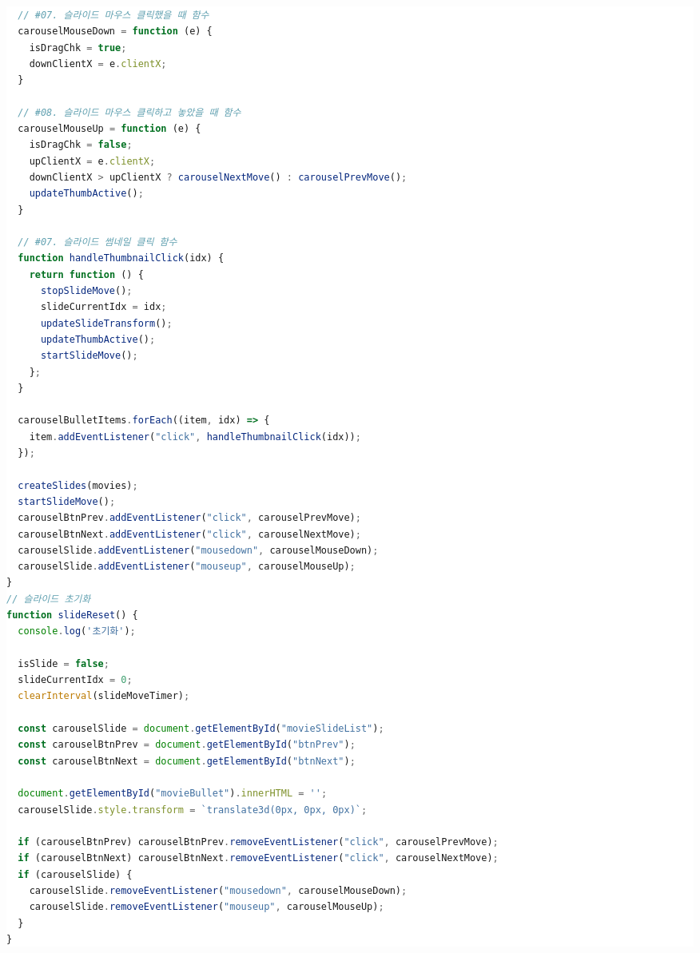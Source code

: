   ```javascript
    // #07. 슬라이드 마우스 클릭했을 때 함수
    carouselMouseDown = function (e) {
      isDragChk = true;
      downClientX = e.clientX;
    }

    // #08. 슬라이드 마우스 클릭하고 놓았을 때 함수
    carouselMouseUp = function (e) {
      isDragChk = false;
      upClientX = e.clientX;
      downClientX > upClientX ? carouselNextMove() : carouselPrevMove();
      updateThumbActive();
    }

    // #07. 슬라이드 썸네일 클릭 함수
    function handleThumbnailClick(idx) {
      return function () {
        stopSlideMove();
        slideCurrentIdx = idx;
        updateSlideTransform();
        updateThumbActive();
        startSlideMove();
      };
    }

    carouselBulletItems.forEach((item, idx) => {
      item.addEventListener("click", handleThumbnailClick(idx));
    });

    createSlides(movies);
    startSlideMove();
    carouselBtnPrev.addEventListener("click", carouselPrevMove);
    carouselBtnNext.addEventListener("click", carouselNextMove);
    carouselSlide.addEventListener("mousedown", carouselMouseDown);
    carouselSlide.addEventListener("mouseup", carouselMouseUp);
  }
  // 슬라이드 초기화
  function slideReset() {
    console.log('초기화');

    isSlide = false;
    slideCurrentIdx = 0;
    clearInterval(slideMoveTimer);

    const carouselSlide = document.getElementById("movieSlideList");
    const carouselBtnPrev = document.getElementById("btnPrev");
    const carouselBtnNext = document.getElementById("btnNext");

    document.getElementById("movieBullet").innerHTML = '';
    carouselSlide.style.transform = `translate3d(0px, 0px, 0px)`;

    if (carouselBtnPrev) carouselBtnPrev.removeEventListener("click", carouselPrevMove);
    if (carouselBtnNext) carouselBtnNext.removeEventListener("click", carouselNextMove);
    if (carouselSlide) {
      carouselSlide.removeEventListener("mousedown", carouselMouseDown);
      carouselSlide.removeEventListener("mouseup", carouselMouseUp);
    }
  }
  ```
